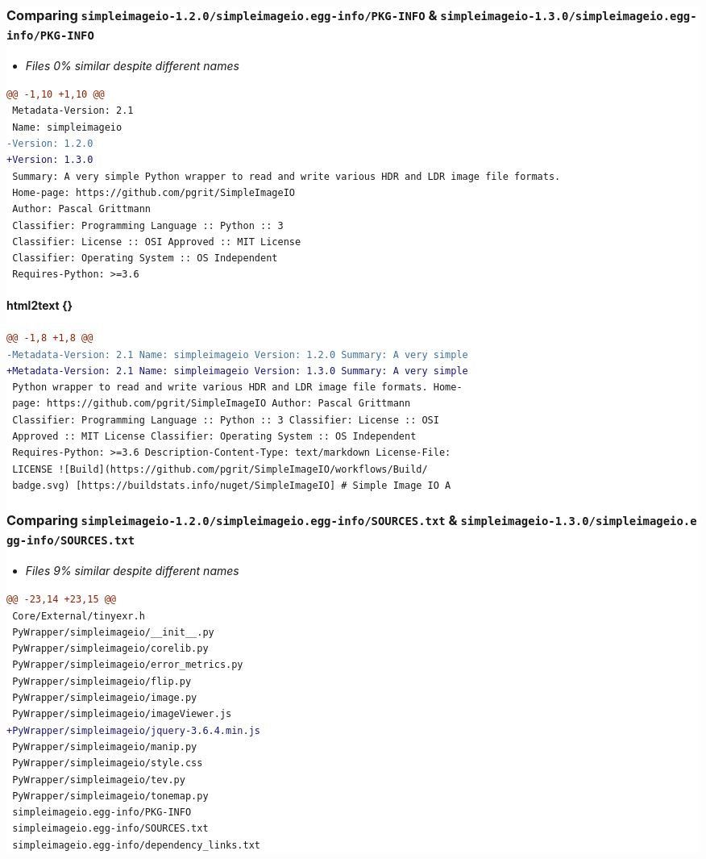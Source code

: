 ### Comparing `simpleimageio-1.2.0/simpleimageio.egg-info/PKG-INFO` & `simpleimageio-1.3.0/simpleimageio.egg-info/PKG-INFO`

 * *Files 0% similar despite different names*

```diff
@@ -1,10 +1,10 @@
 Metadata-Version: 2.1
 Name: simpleimageio
-Version: 1.2.0
+Version: 1.3.0
 Summary: A very simple Python wrapper to read and write various HDR and LDR image file formats.
 Home-page: https://github.com/pgrit/SimpleImageIO
 Author: Pascal Grittmann
 Classifier: Programming Language :: Python :: 3
 Classifier: License :: OSI Approved :: MIT License
 Classifier: Operating System :: OS Independent
 Requires-Python: >=3.6
```

#### html2text {}

```diff
@@ -1,8 +1,8 @@
-Metadata-Version: 2.1 Name: simpleimageio Version: 1.2.0 Summary: A very simple
+Metadata-Version: 2.1 Name: simpleimageio Version: 1.3.0 Summary: A very simple
 Python wrapper to read and write various HDR and LDR image file formats. Home-
 page: https://github.com/pgrit/SimpleImageIO Author: Pascal Grittmann
 Classifier: Programming Language :: Python :: 3 Classifier: License :: OSI
 Approved :: MIT License Classifier: Operating System :: OS Independent
 Requires-Python: >=3.6 Description-Content-Type: text/markdown License-File:
 LICENSE ![Build](https://github.com/pgrit/SimpleImageIO/workflows/Build/
 badge.svg) [https://buildstats.info/nuget/SimpleImageIO] # Simple Image IO A
```

### Comparing `simpleimageio-1.2.0/simpleimageio.egg-info/SOURCES.txt` & `simpleimageio-1.3.0/simpleimageio.egg-info/SOURCES.txt`

 * *Files 9% similar despite different names*

```diff
@@ -23,14 +23,15 @@
 Core/External/tinyexr.h
 PyWrapper/simpleimageio/__init__.py
 PyWrapper/simpleimageio/corelib.py
 PyWrapper/simpleimageio/error_metrics.py
 PyWrapper/simpleimageio/flip.py
 PyWrapper/simpleimageio/image.py
 PyWrapper/simpleimageio/imageViewer.js
+PyWrapper/simpleimageio/jquery-3.6.4.min.js
 PyWrapper/simpleimageio/manip.py
 PyWrapper/simpleimageio/style.css
 PyWrapper/simpleimageio/tev.py
 PyWrapper/simpleimageio/tonemap.py
 simpleimageio.egg-info/PKG-INFO
 simpleimageio.egg-info/SOURCES.txt
 simpleimageio.egg-info/dependency_links.txt
```

